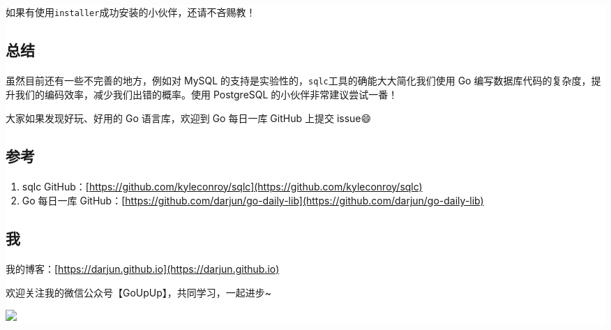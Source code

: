 如果有使用`installer`成功安装的小伙伴，还请不吝赐教！

## 总结

虽然目前还有一些不完善的地方，例如对 MySQL 的支持是实验性的，`sqlc`工具的确能大大简化我们使用 Go 编写数据库代码的复杂度，提升我们的编码效率，减少我们出错的概率。使用 PostgreSQL 的小伙伴非常建议尝试一番！

大家如果发现好玩、好用的 Go 语言库，欢迎到 Go 每日一库 GitHub 上提交 issue😄

## 参考

1. sqlc GitHub：[https://github.com/kyleconroy/sqlc](https://github.com/kyleconroy/sqlc)
2. Go 每日一库 GitHub：[https://github.com/darjun/go-daily-lib](https://github.com/darjun/go-daily-lib)

## 我

我的博客：[https://darjun.github.io](https://darjun.github.io)

欢迎关注我的微信公众号【GoUpUp】，共同学习，一起进步~

![](/img/wxgzh8.jpg#center)